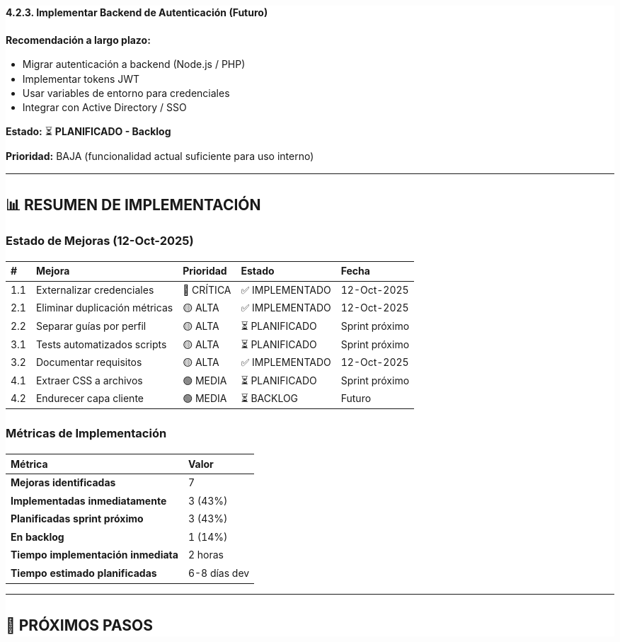 #### 4.2.3. Implementar Backend de Autenticación (Futuro)

**Recomendación a largo plazo:**
- Migrar autenticación a backend (Node.js / PHP)
- Implementar tokens JWT
- Usar variables de entorno para credenciales
- Integrar con Active Directory / SSO

**Estado:** ⏳ **PLANIFICADO - Backlog**

**Prioridad:** BAJA (funcionalidad actual suficiente para uso interno)

---

## 📊 RESUMEN DE IMPLEMENTACIÓN

### Estado de Mejoras (12-Oct-2025)

| # | Mejora | Prioridad | Estado | Fecha |
|:--|:-------|:----------|:-------|:------|
| 1.1 | Externalizar credenciales | 🔴 CRÍTICA | ✅ IMPLEMENTADO | 12-Oct-2025 |
| 2.1 | Eliminar duplicación métricas | 🟡 ALTA | ✅ IMPLEMENTADO | 12-Oct-2025 |
| 2.2 | Separar guías por perfil | 🟡 ALTA | ⏳ PLANIFICADO | Sprint próximo |
| 3.1 | Tests automatizados scripts | 🟡 ALTA | ⏳ PLANIFICADO | Sprint próximo |
| 3.2 | Documentar requisitos | 🟡 ALTA | ✅ IMPLEMENTADO | 12-Oct-2025 |
| 4.1 | Extraer CSS a archivos | 🟢 MEDIA | ⏳ PLANIFICADO | Sprint próximo |
| 4.2 | Endurecer capa cliente | 🟢 MEDIA | ⏳ BACKLOG | Futuro |

### Métricas de Implementación

| Métrica | Valor |
|:--------|:------|
| **Mejoras identificadas** | 7 |
| **Implementadas inmediatamente** | 3 (43%) |
| **Planificadas sprint próximo** | 3 (43%) |
| **En backlog** | 1 (14%) |
| **Tiempo implementación inmediata** | 2 horas |
| **Tiempo estimado planificadas** | 6-8 días dev |

---

## 📝 PRÓXIMOS PASOS
